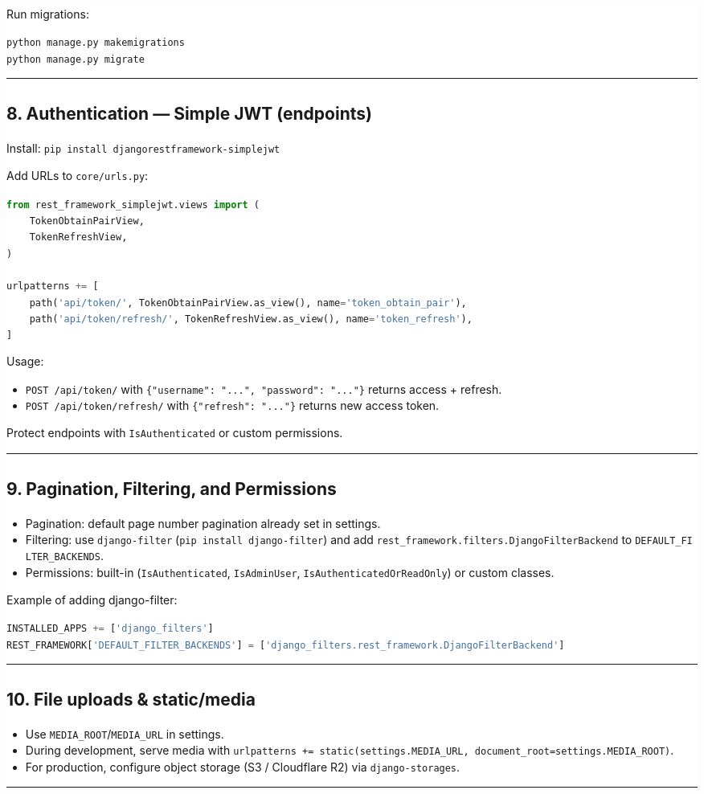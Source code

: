 Run migrations:

```bash
python manage.py makemigrations
python manage.py migrate
```

---

## 8. Authentication — Simple JWT (endpoints)

Install: `pip install djangorestframework-simplejwt`

Add URLs to `core/urls.py`:

```python
from rest_framework_simplejwt.views import (
    TokenObtainPairView,
    TokenRefreshView,
)

urlpatterns += [
    path('api/token/', TokenObtainPairView.as_view(), name='token_obtain_pair'),
    path('api/token/refresh/', TokenRefreshView.as_view(), name='token_refresh'),
]
```

Usage:

- `POST /api/token/` with `{"username": "...", "password": "..."}` returns access + refresh.
- `POST /api/token/refresh/` with `{"refresh": "..."}` returns new access token.

Protect endpoints with `IsAuthenticated` or custom permissions.

---

## 9. Pagination, Filtering, and Permissions

- Pagination: default page number pagination already set in settings.
- Filtering: use `django-filter` (`pip install django-filter`) and add `rest_framework.filters.DjangoFilterBackend` to `DEFAULT_FILTER_BACKENDS`.
- Permissions: built-in (`IsAuthenticated`, `IsAdminUser`, `IsAuthenticatedOrReadOnly`) or custom classes.

Example of adding django-filter:

```python
INSTALLED_APPS += ['django_filters']
REST_FRAMEWORK['DEFAULT_FILTER_BACKENDS'] = ['django_filters.rest_framework.DjangoFilterBackend']
```

---

## 10. File uploads & static/media

- Use `MEDIA_ROOT`/`MEDIA_URL` in settings.
- During development, serve media with `urlpatterns += static(settings.MEDIA_URL, document_root=settings.MEDIA_ROOT)`.
- For production, configure object storage (S3 / Cloudflare R2) via `django-storages`.

---